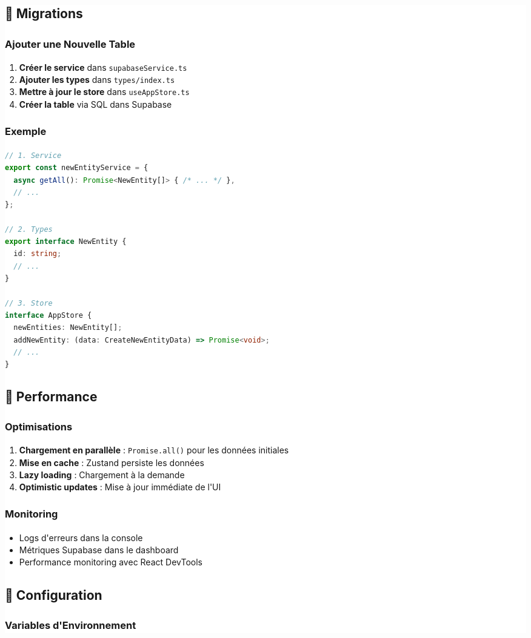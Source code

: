 ## 🔄 Migrations

### Ajouter une Nouvelle Table

1. **Créer le service** dans `supabaseService.ts`
2. **Ajouter les types** dans `types/index.ts`
3. **Mettre à jour le store** dans `useAppStore.ts`
4. **Créer la table** via SQL dans Supabase

### Exemple

```typescript
// 1. Service
export const newEntityService = {
  async getAll(): Promise<NewEntity[]> { /* ... */ },
  // ...
};

// 2. Types
export interface NewEntity {
  id: string;
  // ...
}

// 3. Store
interface AppStore {
  newEntities: NewEntity[];
  addNewEntity: (data: CreateNewEntityData) => Promise<void>;
  // ...
}
```

## 🚀 Performance

### Optimisations

1. **Chargement en parallèle** : `Promise.all()` pour les données initiales
2. **Mise en cache** : Zustand persiste les données
3. **Lazy loading** : Chargement à la demande
4. **Optimistic updates** : Mise à jour immédiate de l'UI

### Monitoring

- Logs d'erreurs dans la console
- Métriques Supabase dans le dashboard
- Performance monitoring avec React DevTools

## 🔧 Configuration

### Variables d'Environnement
